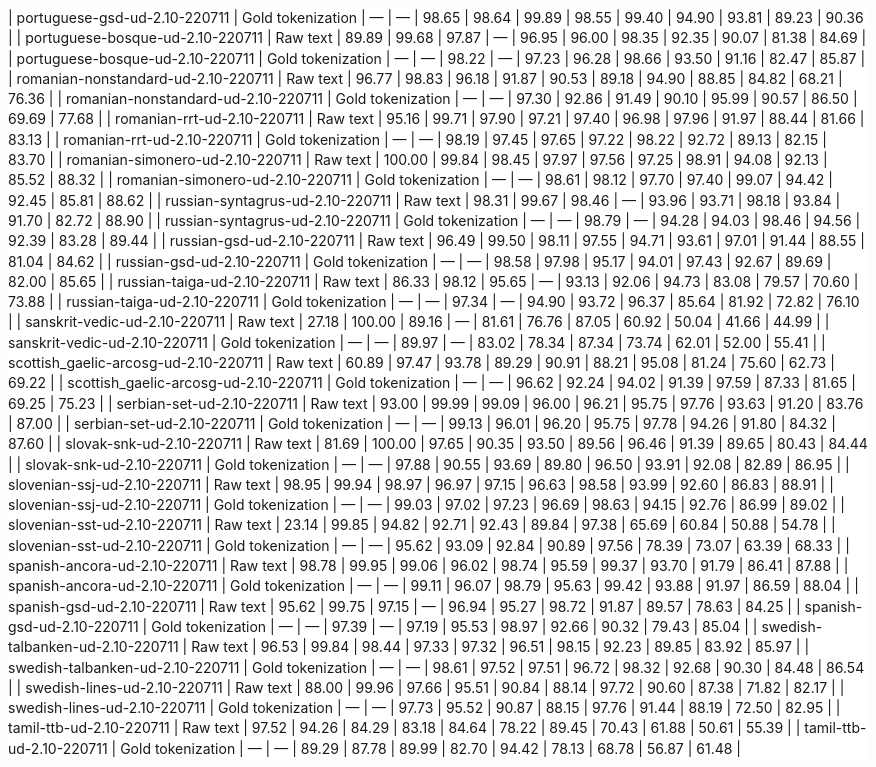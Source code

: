 | portuguese-gsd-ud-2.10-220711             | Gold tokenization | —      | —      | 98.65 | 98.64 | 99.89  | 98.55   | 99.40  | 94.90 | 93.81 | 89.23 | 90.36 |
| portuguese-bosque-ud-2.10-220711          | Raw text          | 89.89  | 99.68  | 97.87 | —     | 96.95  | 96.00   | 98.35  | 92.35 | 90.07 | 81.38 | 84.69 |
| portuguese-bosque-ud-2.10-220711          | Gold tokenization | —      | —      | 98.22 | —     | 97.23  | 96.28   | 98.66  | 93.50 | 91.16 | 82.47 | 85.87 |
| romanian-nonstandard-ud-2.10-220711       | Raw text          | 96.77  | 98.83  | 96.18 | 91.87 | 90.53  | 89.18   | 94.90  | 88.85 | 84.82 | 68.21 | 76.36 |
| romanian-nonstandard-ud-2.10-220711       | Gold tokenization | —      | —      | 97.30 | 92.86 | 91.49  | 90.10   | 95.99  | 90.57 | 86.50 | 69.69 | 77.68 |
| romanian-rrt-ud-2.10-220711               | Raw text          | 95.16  | 99.71  | 97.90 | 97.21 | 97.40  | 96.98   | 97.96  | 91.97 | 88.44 | 81.66 | 83.13 |
| romanian-rrt-ud-2.10-220711               | Gold tokenization | —      | —      | 98.19 | 97.45 | 97.65  | 97.22   | 98.22  | 92.72 | 89.13 | 82.15 | 83.70 |
| romanian-simonero-ud-2.10-220711          | Raw text          | 100.00 | 99.84  | 98.45 | 97.97 | 97.56  | 97.25   | 98.91  | 94.08 | 92.13 | 85.52 | 88.32 |
| romanian-simonero-ud-2.10-220711          | Gold tokenization | —      | —      | 98.61 | 98.12 | 97.70  | 97.40   | 99.07  | 94.42 | 92.45 | 85.81 | 88.62 |
| russian-syntagrus-ud-2.10-220711          | Raw text          | 98.31  | 99.67  | 98.46 | —     | 93.96  | 93.71   | 98.18  | 93.84 | 91.70 | 82.72 | 88.90 |
| russian-syntagrus-ud-2.10-220711          | Gold tokenization | —      | —      | 98.79 | —     | 94.28  | 94.03   | 98.46  | 94.56 | 92.39 | 83.28 | 89.44 |
| russian-gsd-ud-2.10-220711                | Raw text          | 96.49  | 99.50  | 98.11 | 97.55 | 94.71  | 93.61   | 97.01  | 91.44 | 88.55 | 81.04 | 84.62 |
| russian-gsd-ud-2.10-220711                | Gold tokenization | —      | —      | 98.58 | 97.98 | 95.17  | 94.01   | 97.43  | 92.67 | 89.69 | 82.00 | 85.65 |
| russian-taiga-ud-2.10-220711              | Raw text          | 86.33  | 98.12  | 95.65 | —     | 93.13  | 92.06   | 94.73  | 83.08 | 79.57 | 70.60 | 73.88 |
| russian-taiga-ud-2.10-220711              | Gold tokenization | —      | —      | 97.34 | —     | 94.90  | 93.72   | 96.37  | 85.64 | 81.92 | 72.82 | 76.10 |
| sanskrit-vedic-ud-2.10-220711             | Raw text          | 27.18  | 100.00 | 89.16 | —     | 81.61  | 76.76   | 87.05  | 60.92 | 50.04 | 41.66 | 44.99 |
| sanskrit-vedic-ud-2.10-220711             | Gold tokenization | —      | —      | 89.97 | —     | 83.02  | 78.34   | 87.34  | 73.74 | 62.01 | 52.00 | 55.41 |
| scottish_gaelic-arcosg-ud-2.10-220711     | Raw text          | 60.89  | 97.47  | 93.78 | 89.29 | 90.91  | 88.21   | 95.08  | 81.24 | 75.60 | 62.73 | 69.22 |
| scottish_gaelic-arcosg-ud-2.10-220711     | Gold tokenization | —      | —      | 96.62 | 92.24 | 94.02  | 91.39   | 97.59  | 87.33 | 81.65 | 69.25 | 75.23 |
| serbian-set-ud-2.10-220711                | Raw text          | 93.00  | 99.99  | 99.09 | 96.00 | 96.21  | 95.75   | 97.76  | 93.63 | 91.20 | 83.76 | 87.00 |
| serbian-set-ud-2.10-220711                | Gold tokenization | —      | —      | 99.13 | 96.01 | 96.20  | 95.75   | 97.78  | 94.26 | 91.80 | 84.32 | 87.60 |
| slovak-snk-ud-2.10-220711                 | Raw text          | 81.69  | 100.00 | 97.65 | 90.35 | 93.50  | 89.56   | 96.46  | 91.39 | 89.65 | 80.43 | 84.44 |
| slovak-snk-ud-2.10-220711                 | Gold tokenization | —      | —      | 97.88 | 90.55 | 93.69  | 89.80   | 96.50  | 93.91 | 92.08 | 82.89 | 86.95 |
| slovenian-ssj-ud-2.10-220711              | Raw text          | 98.95  | 99.94  | 98.97 | 96.97 | 97.15  | 96.63   | 98.58  | 93.99 | 92.60 | 86.83 | 88.91 |
| slovenian-ssj-ud-2.10-220711              | Gold tokenization | —      | —      | 99.03 | 97.02 | 97.23  | 96.69   | 98.63  | 94.15 | 92.76 | 86.99 | 89.02 |
| slovenian-sst-ud-2.10-220711              | Raw text          | 23.14  | 99.85  | 94.82 | 92.71 | 92.43  | 89.84   | 97.38  | 65.69 | 60.84 | 50.88 | 54.78 |
| slovenian-sst-ud-2.10-220711              | Gold tokenization | —      | —      | 95.62 | 93.09 | 92.84  | 90.89   | 97.56  | 78.39 | 73.07 | 63.39 | 68.33 |
| spanish-ancora-ud-2.10-220711             | Raw text          | 98.78  | 99.95  | 99.06 | 96.02 | 98.74  | 95.59   | 99.37  | 93.70 | 91.79 | 86.41 | 87.88 |
| spanish-ancora-ud-2.10-220711             | Gold tokenization | —      | —      | 99.11 | 96.07 | 98.79  | 95.63   | 99.42  | 93.88 | 91.97 | 86.59 | 88.04 |
| spanish-gsd-ud-2.10-220711                | Raw text          | 95.62  | 99.75  | 97.15 | —     | 96.94  | 95.27   | 98.72  | 91.87 | 89.57 | 78.63 | 84.25 |
| spanish-gsd-ud-2.10-220711                | Gold tokenization | —      | —      | 97.39 | —     | 97.19  | 95.53   | 98.97  | 92.66 | 90.32 | 79.43 | 85.04 |
| swedish-talbanken-ud-2.10-220711          | Raw text          | 96.53  | 99.84  | 98.44 | 97.33 | 97.32  | 96.51   | 98.15  | 92.23 | 89.85 | 83.92 | 85.97 |
| swedish-talbanken-ud-2.10-220711          | Gold tokenization | —      | —      | 98.61 | 97.52 | 97.51  | 96.72   | 98.32  | 92.68 | 90.30 | 84.48 | 86.54 |
| swedish-lines-ud-2.10-220711              | Raw text          | 88.00  | 99.96  | 97.66 | 95.51 | 90.84  | 88.14   | 97.72  | 90.60 | 87.38 | 71.82 | 82.17 |
| swedish-lines-ud-2.10-220711              | Gold tokenization | —      | —      | 97.73 | 95.52 | 90.87  | 88.15   | 97.76  | 91.44 | 88.19 | 72.50 | 82.95 |
| tamil-ttb-ud-2.10-220711                  | Raw text          | 97.52  | 94.26  | 84.29 | 83.18 | 84.64  | 78.22   | 89.45  | 70.43 | 61.88 | 50.61 | 55.39 |
| tamil-ttb-ud-2.10-220711                  | Gold tokenization | —      | —      | 89.29 | 87.78 | 89.99  | 82.70   | 94.42  | 78.13 | 68.78 | 56.87 | 61.48 |